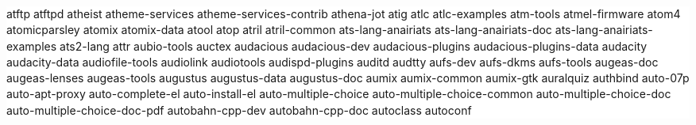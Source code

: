 atftp
atftpd
atheist
atheme-services
atheme-services-contrib
athena-jot
atig
atlc
atlc-examples
atm-tools
atmel-firmware
atom4
atomicparsley
atomix
atomix-data
atool
atop
atril
atril-common
ats-lang-anairiats
ats-lang-anairiats-doc
ats-lang-anairiats-examples
ats2-lang
attr
aubio-tools
auctex
audacious
audacious-dev
audacious-plugins
audacious-plugins-data
audacity
audacity-data
audiofile-tools
audiolink
audiotools
audispd-plugins
auditd
audtty
aufs-dev
aufs-dkms
aufs-tools
augeas-doc
augeas-lenses
augeas-tools
augustus
augustus-data
augustus-doc
aumix
aumix-common
aumix-gtk
auralquiz
authbind
auto-07p
auto-apt-proxy
auto-complete-el
auto-install-el
auto-multiple-choice
auto-multiple-choice-common
auto-multiple-choice-doc
auto-multiple-choice-doc-pdf
autobahn-cpp-dev
autobahn-cpp-doc
autoclass
autoconf